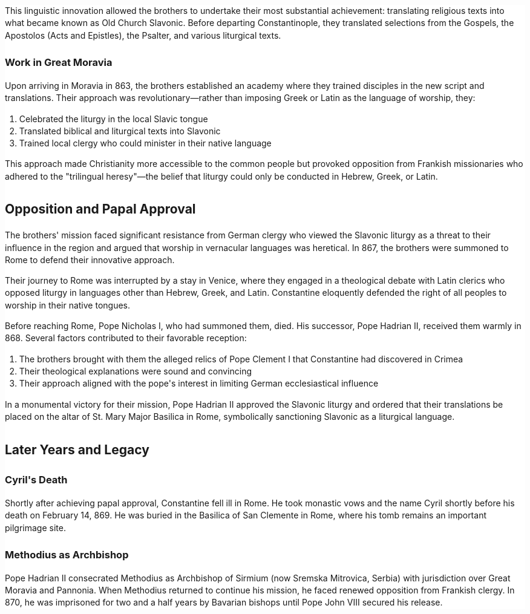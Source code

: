 This linguistic innovation allowed the brothers to undertake their most substantial achievement: translating religious texts into what became known as Old Church Slavonic. Before departing Constantinople, they translated selections from the Gospels, the Apostolos (Acts and Epistles), the Psalter, and various liturgical texts.

### Work in Great Moravia

Upon arriving in Moravia in 863, the brothers established an academy where they trained disciples in the new script and translations. Their approach was revolutionary—rather than imposing Greek or Latin as the language of worship, they:

1. Celebrated the liturgy in the local Slavic tongue
2. Translated biblical and liturgical texts into Slavonic
3. Trained local clergy who could minister in their native language

This approach made Christianity more accessible to the common people but provoked opposition from Frankish missionaries who adhered to the "trilingual heresy"—the belief that liturgy could only be conducted in Hebrew, Greek, or Latin.

## Opposition and Papal Approval

The brothers' mission faced significant resistance from German clergy who viewed the Slavonic liturgy as a threat to their influence in the region and argued that worship in vernacular languages was heretical. In 867, the brothers were summoned to Rome to defend their innovative approach.

Their journey to Rome was interrupted by a stay in Venice, where they engaged in a theological debate with Latin clerics who opposed liturgy in languages other than Hebrew, Greek, and Latin. Constantine eloquently defended the right of all peoples to worship in their native tongues.

Before reaching Rome, Pope Nicholas I, who had summoned them, died. His successor, Pope Hadrian II, received them warmly in 868. Several factors contributed to their favorable reception:

1. The brothers brought with them the alleged relics of Pope Clement I that Constantine had discovered in Crimea
2. Their theological explanations were sound and convincing
3. Their approach aligned with the pope's interest in limiting German ecclesiastical influence

In a monumental victory for their mission, Pope Hadrian II approved the Slavonic liturgy and ordered that their translations be placed on the altar of St. Mary Major Basilica in Rome, symbolically sanctioning Slavonic as a liturgical language.

## Later Years and Legacy

### Cyril's Death

Shortly after achieving papal approval, Constantine fell ill in Rome. He took monastic vows and the name Cyril shortly before his death on February 14, 869. He was buried in the Basilica of San Clemente in Rome, where his tomb remains an important pilgrimage site.

### Methodius as Archbishop

Pope Hadrian II consecrated Methodius as Archbishop of Sirmium (now Sremska Mitrovica, Serbia) with jurisdiction over Great Moravia and Pannonia. When Methodius returned to continue his mission, he faced renewed opposition from Frankish clergy. In 870, he was imprisoned for two and a half years by Bavarian bishops until Pope John VIII secured his release.
